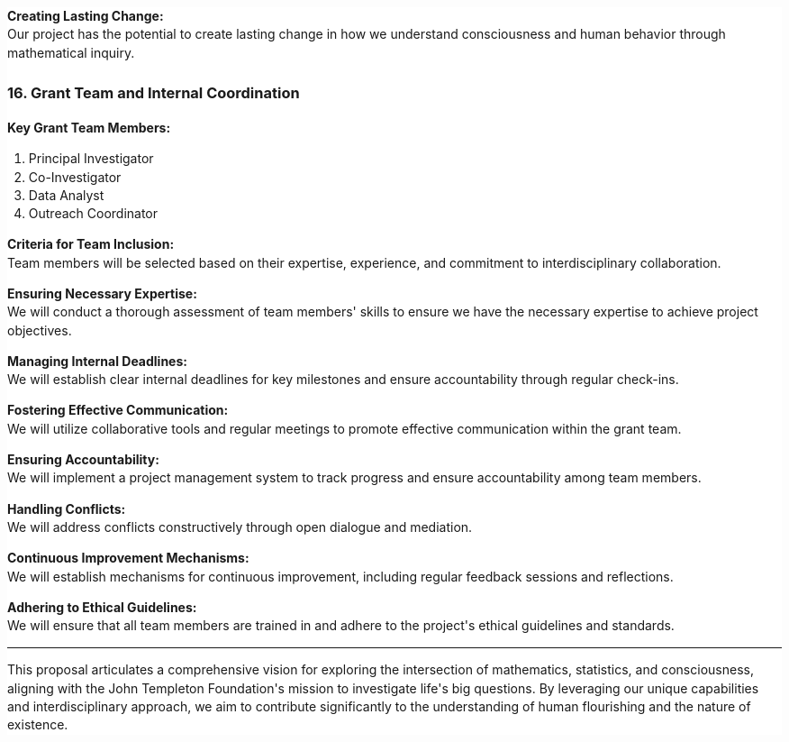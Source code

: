 **Creating Lasting Change:**  
Our project has the potential to create lasting change in how we understand consciousness and human behavior through mathematical inquiry.

### 16. Grant Team and Internal Coordination

**Key Grant Team Members:**  
1. Principal Investigator
2. Co-Investigator
3. Data Analyst
4. Outreach Coordinator

**Criteria for Team Inclusion:**  
Team members will be selected based on their expertise, experience, and commitment to interdisciplinary collaboration.

**Ensuring Necessary Expertise:**  
We will conduct a thorough assessment of team members' skills to ensure we have the necessary expertise to achieve project objectives.

**Managing Internal Deadlines:**  
We will establish clear internal deadlines for key milestones and ensure accountability through regular check-ins.

**Fostering Effective Communication:**  
We will utilize collaborative tools and regular meetings to promote effective communication within the grant team.

**Ensuring Accountability:**  
We will implement a project management system to track progress and ensure accountability among team members.

**Handling Conflicts:**  
We will address conflicts constructively through open dialogue and mediation.

**Continuous Improvement Mechanisms:**  
We will establish mechanisms for continuous improvement, including regular feedback sessions and reflections.

**Adhering to Ethical Guidelines:**  
We will ensure that all team members are trained in and adhere to the project's ethical guidelines and standards.

---

This proposal articulates a comprehensive vision for exploring the intersection of mathematics, statistics, and consciousness, aligning with the John Templeton Foundation's mission to investigate life's big questions. By leveraging our unique capabilities and interdisciplinary approach, we aim to contribute significantly to the understanding of human flourishing and the nature of existence.